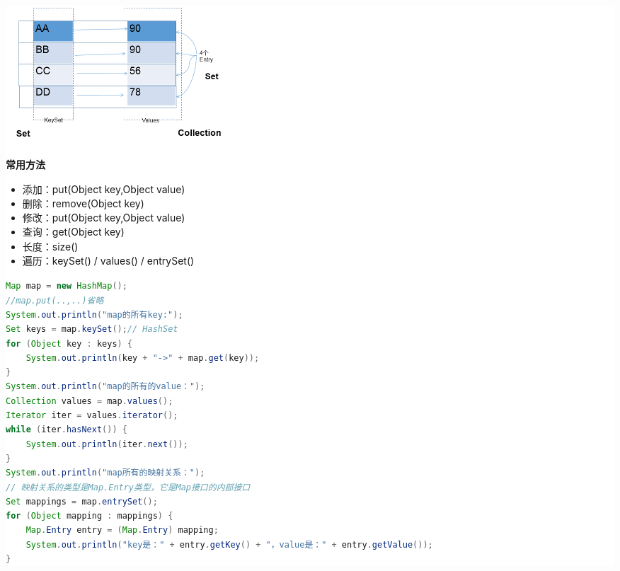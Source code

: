 <img src="Java高级学习笔记.assets/image-20230601182246530.png" alt="image-20230601182246530" style="zoom:50%;" />

**常用方法**

* 添加：put(Object key,Object value)
* 删除：remove(Object key)
* 修改：put(Object key,Object value)
* 查询：get(Object key)
* 长度：size()
* 遍历：keySet() / values() / entrySet()

```java
Map map = new HashMap();
//map.put(..,..)省略
System.out.println("map的所有key:");
Set keys = map.keySet();// HashSet
for (Object key : keys) {
	System.out.println(key + "->" + map.get(key));
}
System.out.println("map的所有的value：");
Collection values = map.values();
Iterator iter = values.iterator();
while (iter.hasNext()) {
	System.out.println(iter.next());
}
System.out.println("map所有的映射关系：");
// 映射关系的类型是Map.Entry类型，它是Map接口的内部接口
Set mappings = map.entrySet();
for (Object mapping : mappings) {
	Map.Entry entry = (Map.Entry) mapping;
	System.out.println("key是：" + entry.getKey() + "，value是：" + entry.getValue());
}
```
